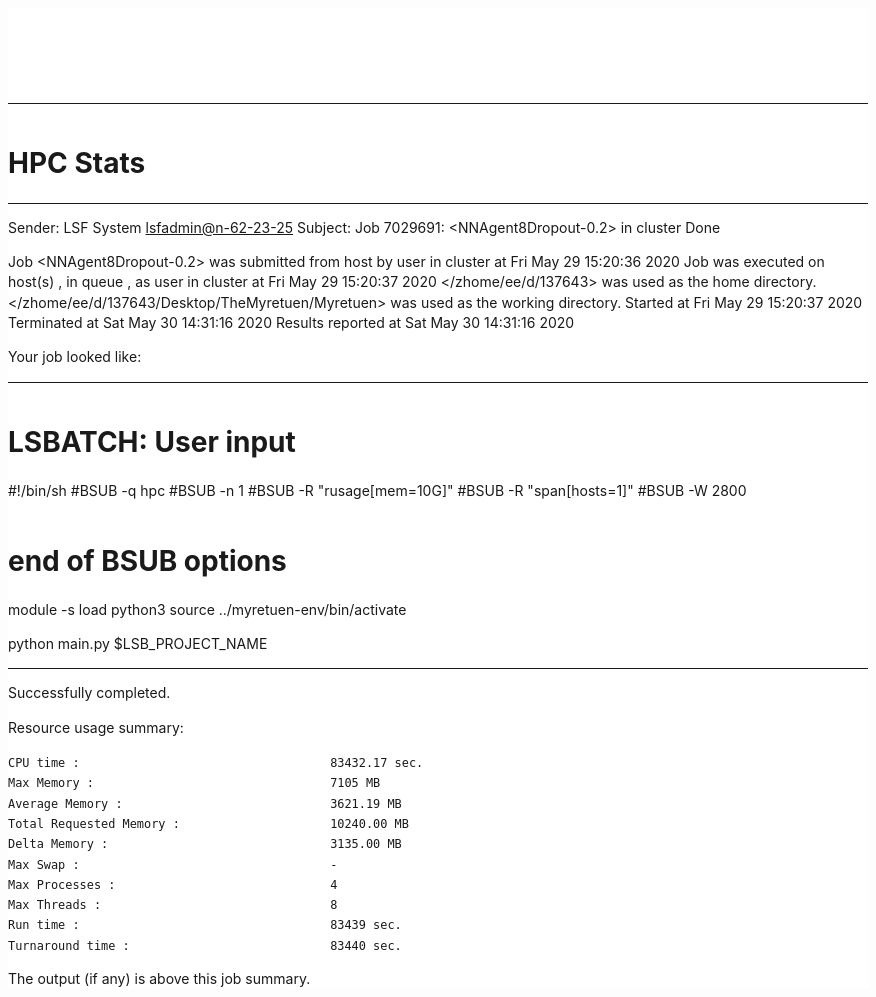  <br /> 
 <br /> 
 <br /> 
 <br />

---------------------------------------------------------------------------------------------------------------------

# HPC Stats


------------------------------------------------------------
Sender: LSF System <lsfadmin@n-62-23-25>
Subject: Job 7029691: <NNAgent8Dropout-0.2> in cluster <dcc> Done

Job <NNAgent8Dropout-0.2> was submitted from host <n-62-27-20> by user <s183905> in cluster <dcc> at Fri May 29 15:20:36 2020
Job was executed on host(s) <n-62-23-25>, in queue <hpc>, as user <s183905> in cluster <dcc> at Fri May 29 15:20:37 2020
</zhome/ee/d/137643> was used as the home directory.
</zhome/ee/d/137643/Desktop/TheMyretuen/Myretuen> was used as the working directory.
Started at Fri May 29 15:20:37 2020
Terminated at Sat May 30 14:31:16 2020
Results reported at Sat May 30 14:31:16 2020

Your job looked like:

------------------------------------------------------------
# LSBATCH: User input
#!/bin/sh
#BSUB -q hpc
#BSUB -n 1
#BSUB -R "rusage[mem=10G]"
#BSUB -R "span[hosts=1]"
#BSUB -W 2800
# end of BSUB options

module -s load python3
source ../myretuen-env/bin/activate

python main.py $LSB_PROJECT_NAME


------------------------------------------------------------

Successfully completed.

Resource usage summary:

    CPU time :                                   83432.17 sec.
    Max Memory :                                 7105 MB
    Average Memory :                             3621.19 MB
    Total Requested Memory :                     10240.00 MB
    Delta Memory :                               3135.00 MB
    Max Swap :                                   -
    Max Processes :                              4
    Max Threads :                                8
    Run time :                                   83439 sec.
    Turnaround time :                            83440 sec.

The output (if any) is above this job summary.

